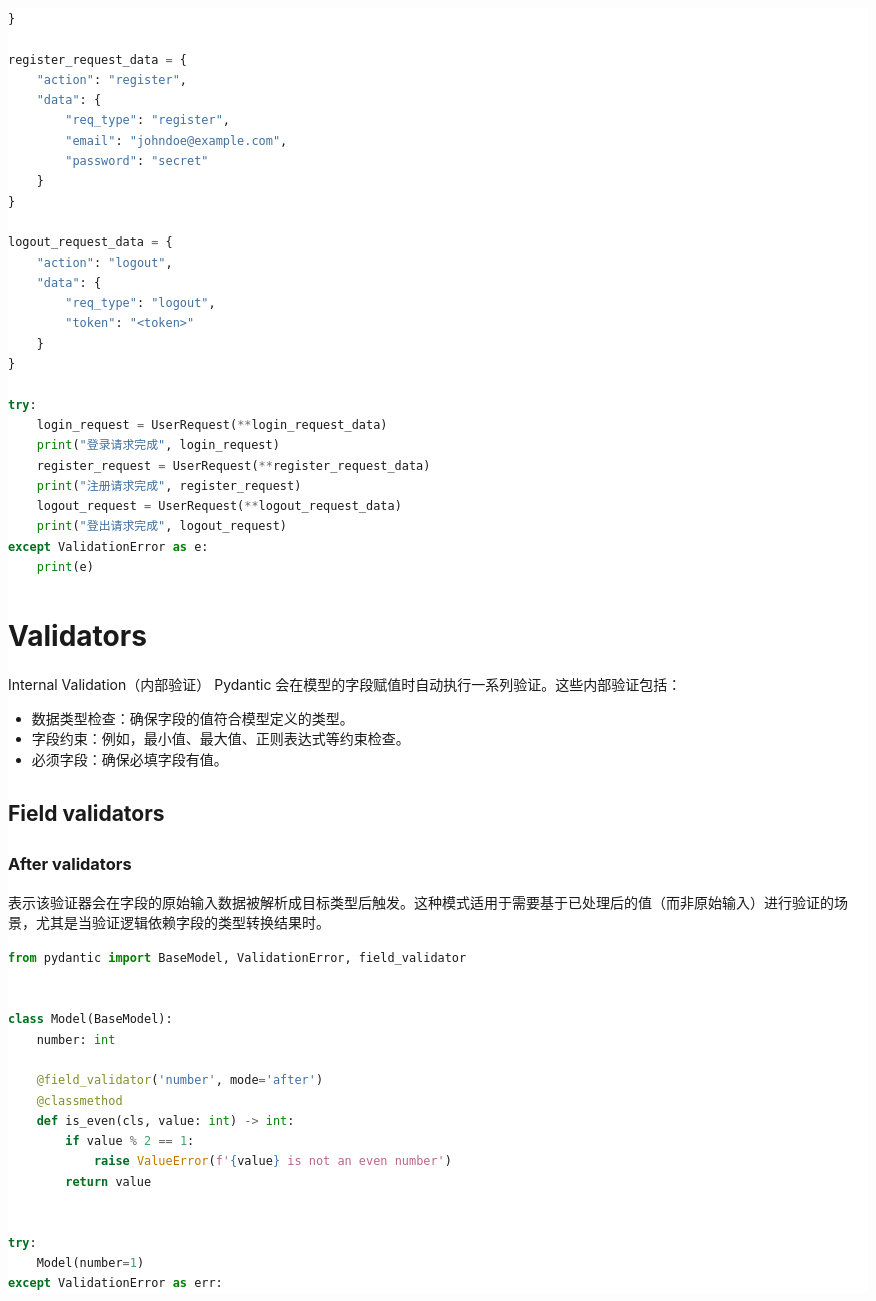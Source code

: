 ``` python
}

register_request_data = {
    "action": "register",
    "data": {
        "req_type": "register",
        "email": "johndoe@example.com",
        "password": "secret"
    }
}

logout_request_data = {
    "action": "logout",
    "data": {
        "req_type": "logout",
        "token": "<token>"
    }
}

try:
    login_request = UserRequest(**login_request_data)
    print("登录请求完成", login_request)
    register_request = UserRequest(**register_request_data)
    print("注册请求完成", register_request)
    logout_request = UserRequest(**logout_request_data)
    print("登出请求完成", logout_request)
except ValidationError as e:
    print(e)

```

# Validators
Internal Validation（内部验证）
Pydantic 会在模型的字段赋值时自动执行一系列验证。这些内部验证包括：

- 数据类型检查：确保字段的值符合模型定义的类型。
- 字段约束：例如，最小值、最大值、正则表达式等约束检查。
- 必须字段：确保必填字段有值。

## Field validators
### After validators
表示该验证器会在字段的原始输入数据被解析成目标类型后触发。这种模式适用于需要基于已处理后的值（而非原始输入）进行验证的场景，尤其是当验证逻辑依赖字段的类型转换结果时。


```python
from pydantic import BaseModel, ValidationError, field_validator


class Model(BaseModel):
    number: int

    @field_validator('number', mode='after')  
    @classmethod
    def is_even(cls, value: int) -> int:
        if value % 2 == 1:
            raise ValueError(f'{value} is not an even number')
        return value  


try:
    Model(number=1)
except ValidationError as err:
```